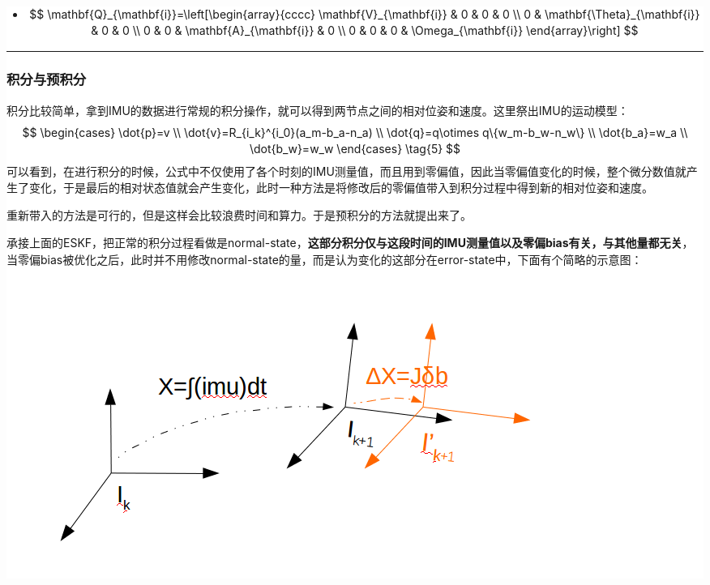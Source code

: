    - $$
     \mathbf{Q}_{\mathbf{i}}=\left[\begin{array}{cccc}
     \mathbf{V}_{\mathbf{i}} & 0 & 0 & 0 \\
     0 & \mathbf{\Theta}_{\mathbf{i}} & 0 & 0 \\
     0 & 0 & \mathbf{A}_{\mathbf{i}} & 0 \\
     0 & 0 & 0 & \Omega_{\mathbf{i}}
     \end{array}\right]
     $$

   

---

### 积分与预积分

积分比较简单，拿到IMU的数据进行常规的积分操作，就可以得到两节点之间的相对位姿和速度。这里祭出IMU的运动模型：
$$
\begin{cases}
\dot{p}=v \\
\dot{v}=R_{i_k}^{i_0}(a_m-b_a-n_a) \\
\dot{q}=q\otimes q\{w_m-b_w-n_w\} \\
\dot{b_a}=w_a \\
\dot{b_w}=w_w
\end{cases} \tag{5}
$$
可以看到，在进行积分的时候，公式中不仅使用了各个时刻的IMU测量值，而且用到零偏值，因此当零偏值变化的时候，整个微分数值就产生了变化，于是最后的相对状态值就会产生变化，此时一种方法是将修改后的零偏值带入到积分过程中得到新的相对位姿和速度。

重新带入的方法是可行的，但是这样会比较浪费时间和算力。于是预积分的方法就提出来了。

承接上面的ESKF，把正常的积分过程看做是normal-state，**这部分积分仅与这段时间的IMU测量值以及零偏bias有关，与其他量都无关**，当零偏bias被优化之后，此时并不用修改normal-state的量，而是认为变化的这部分在error-state中，下面有个简略的示意图：

![图1：预积分示意图](pictures/VIO1.png)
